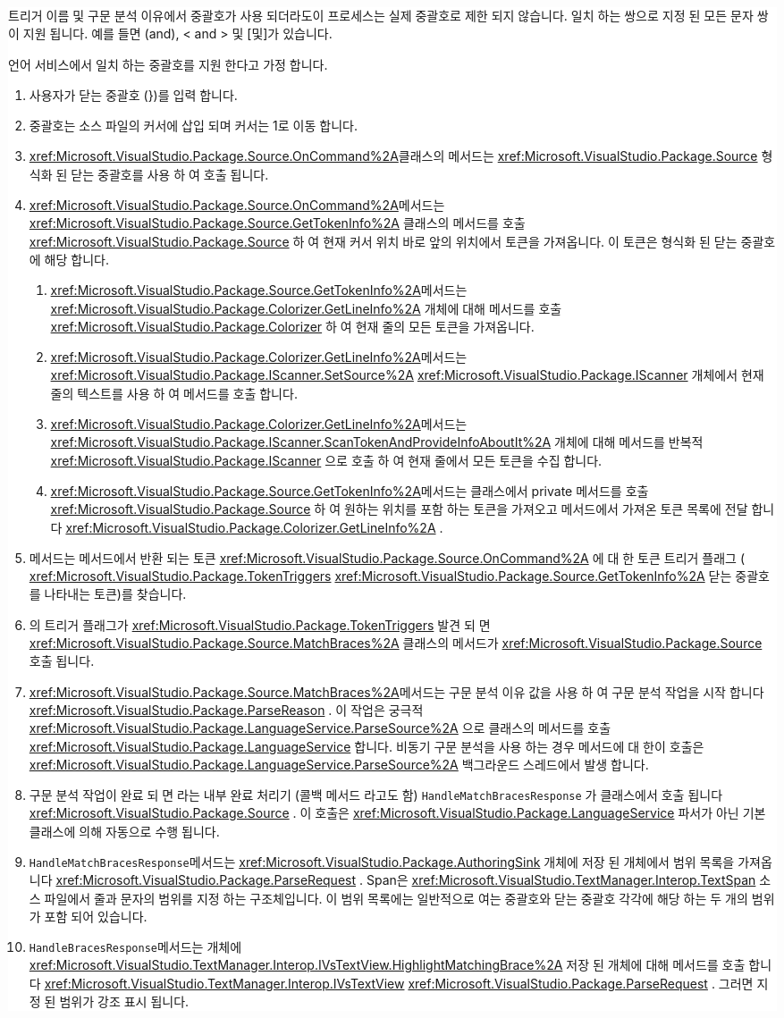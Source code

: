  트리거 이름 및 구문 분석 이유에서 중괄호가 사용 되더라도이 프로세스는 실제 중괄호로 제한 되지 않습니다. 일치 하는 쌍으로 지정 된 모든 문자 쌍이 지원 됩니다. 예를 들면 (and), \< and > 및 [및]가 있습니다.  
  
 언어 서비스에서 일치 하는 중괄호를 지원 한다고 가정 합니다.  
  
1. 사용자가 닫는 중괄호 (})를 입력 합니다.  
  
2. 중괄호는 소스 파일의 커서에 삽입 되며 커서는 1로 이동 합니다.  
  
3. <xref:Microsoft.VisualStudio.Package.Source.OnCommand%2A>클래스의 메서드는 <xref:Microsoft.VisualStudio.Package.Source> 형식화 된 닫는 중괄호를 사용 하 여 호출 됩니다.  
  
4. <xref:Microsoft.VisualStudio.Package.Source.OnCommand%2A>메서드는 <xref:Microsoft.VisualStudio.Package.Source.GetTokenInfo%2A> 클래스의 메서드를 호출 <xref:Microsoft.VisualStudio.Package.Source> 하 여 현재 커서 위치 바로 앞의 위치에서 토큰을 가져옵니다. 이 토큰은 형식화 된 닫는 중괄호에 해당 합니다.  
  
    1. <xref:Microsoft.VisualStudio.Package.Source.GetTokenInfo%2A>메서드는 <xref:Microsoft.VisualStudio.Package.Colorizer.GetLineInfo%2A> 개체에 대해 메서드를 호출 <xref:Microsoft.VisualStudio.Package.Colorizer> 하 여 현재 줄의 모든 토큰을 가져옵니다.  
  
    2. <xref:Microsoft.VisualStudio.Package.Colorizer.GetLineInfo%2A>메서드는 <xref:Microsoft.VisualStudio.Package.IScanner.SetSource%2A> <xref:Microsoft.VisualStudio.Package.IScanner> 개체에서 현재 줄의 텍스트를 사용 하 여 메서드를 호출 합니다.  
  
    3. <xref:Microsoft.VisualStudio.Package.Colorizer.GetLineInfo%2A>메서드는 <xref:Microsoft.VisualStudio.Package.IScanner.ScanTokenAndProvideInfoAboutIt%2A> 개체에 대해 메서드를 반복적 <xref:Microsoft.VisualStudio.Package.IScanner> 으로 호출 하 여 현재 줄에서 모든 토큰을 수집 합니다.  
  
    4. <xref:Microsoft.VisualStudio.Package.Source.GetTokenInfo%2A>메서드는 클래스에서 private 메서드를 호출 <xref:Microsoft.VisualStudio.Package.Source> 하 여 원하는 위치를 포함 하는 토큰을 가져오고 메서드에서 가져온 토큰 목록에 전달 합니다 <xref:Microsoft.VisualStudio.Package.Colorizer.GetLineInfo%2A> .  
  
5. 메서드는 메서드에서 반환 되는 토큰 <xref:Microsoft.VisualStudio.Package.Source.OnCommand%2A> 에 대 한 토큰 트리거 플래그 ( <xref:Microsoft.VisualStudio.Package.TokenTriggers> <xref:Microsoft.VisualStudio.Package.Source.GetTokenInfo%2A> 닫는 중괄호를 나타내는 토큰)를 찾습니다.  
  
6. 의 트리거 플래그가 <xref:Microsoft.VisualStudio.Package.TokenTriggers> 발견 되 면 <xref:Microsoft.VisualStudio.Package.Source.MatchBraces%2A> 클래스의 메서드가 <xref:Microsoft.VisualStudio.Package.Source> 호출 됩니다.  
  
7. <xref:Microsoft.VisualStudio.Package.Source.MatchBraces%2A>메서드는 구문 분석 이유 값을 사용 하 여 구문 분석 작업을 시작 합니다 <xref:Microsoft.VisualStudio.Package.ParseReason> . 이 작업은 궁극적 <xref:Microsoft.VisualStudio.Package.LanguageService.ParseSource%2A> 으로 클래스의 메서드를 호출 <xref:Microsoft.VisualStudio.Package.LanguageService> 합니다. 비동기 구문 분석을 사용 하는 경우 메서드에 대 한이 호출은 <xref:Microsoft.VisualStudio.Package.LanguageService.ParseSource%2A> 백그라운드 스레드에서 발생 합니다.  
  
8. 구문 분석 작업이 완료 되 면 라는 내부 완료 처리기 (콜백 메서드 라고도 함) `HandleMatchBracesResponse` 가 클래스에서 호출 됩니다 <xref:Microsoft.VisualStudio.Package.Source> . 이 호출은 <xref:Microsoft.VisualStudio.Package.LanguageService> 파서가 아닌 기본 클래스에 의해 자동으로 수행 됩니다.  
  
9. `HandleMatchBracesResponse`메서드는 <xref:Microsoft.VisualStudio.Package.AuthoringSink> 개체에 저장 된 개체에서 범위 목록을 가져옵니다 <xref:Microsoft.VisualStudio.Package.ParseRequest> . Span은 <xref:Microsoft.VisualStudio.TextManager.Interop.TextSpan> 소스 파일에서 줄과 문자의 범위를 지정 하는 구조체입니다. 이 범위 목록에는 일반적으로 여는 중괄호와 닫는 중괄호 각각에 해당 하는 두 개의 범위가 포함 되어 있습니다.  
  
10. `HandleBracesResponse`메서드는 개체에 <xref:Microsoft.VisualStudio.TextManager.Interop.IVsTextView.HighlightMatchingBrace%2A> 저장 된 개체에 대해 메서드를 호출 합니다 <xref:Microsoft.VisualStudio.TextManager.Interop.IVsTextView> <xref:Microsoft.VisualStudio.Package.ParseRequest> . 그러면 지정 된 범위가 강조 표시 됩니다.  
  